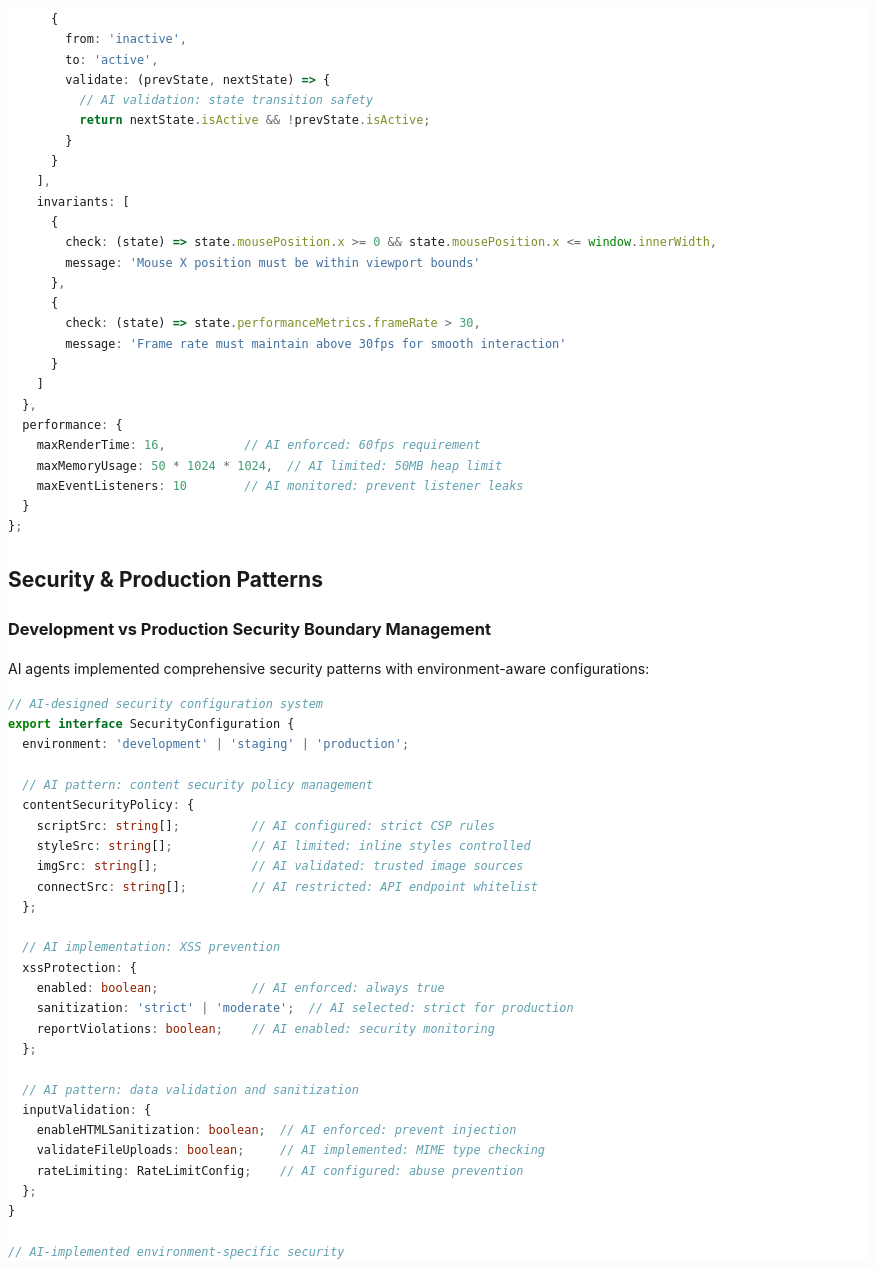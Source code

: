 ```typescript
      {
        from: 'inactive',
        to: 'active',
        validate: (prevState, nextState) => {
          // AI validation: state transition safety
          return nextState.isActive && !prevState.isActive;
        }
      }
    ],
    invariants: [
      {
        check: (state) => state.mousePosition.x >= 0 && state.mousePosition.x <= window.innerWidth,
        message: 'Mouse X position must be within viewport bounds'
      },
      {
        check: (state) => state.performanceMetrics.frameRate > 30,
        message: 'Frame rate must maintain above 30fps for smooth interaction'
      }
    ]
  },
  performance: {
    maxRenderTime: 16,           // AI enforced: 60fps requirement
    maxMemoryUsage: 50 * 1024 * 1024,  // AI limited: 50MB heap limit
    maxEventListeners: 10        // AI monitored: prevent listener leaks
  }
};
```

## Security & Production Patterns

### Development vs Production Security Boundary Management

AI agents implemented comprehensive security patterns with environment-aware configurations:

```typescript
// AI-designed security configuration system
export interface SecurityConfiguration {
  environment: 'development' | 'staging' | 'production';
  
  // AI pattern: content security policy management
  contentSecurityPolicy: {
    scriptSrc: string[];          // AI configured: strict CSP rules
    styleSrc: string[];           // AI limited: inline styles controlled
    imgSrc: string[];             // AI validated: trusted image sources
    connectSrc: string[];         // AI restricted: API endpoint whitelist
  };
  
  // AI implementation: XSS prevention
  xssProtection: {
    enabled: boolean;             // AI enforced: always true
    sanitization: 'strict' | 'moderate';  // AI selected: strict for production
    reportViolations: boolean;    // AI enabled: security monitoring
  };
  
  // AI pattern: data validation and sanitization
  inputValidation: {
    enableHTMLSanitization: boolean;  // AI enforced: prevent injection
    validateFileUploads: boolean;     // AI implemented: MIME type checking
    rateLimiting: RateLimitConfig;    // AI configured: abuse prevention
  };
}

// AI-implemented environment-specific security
```